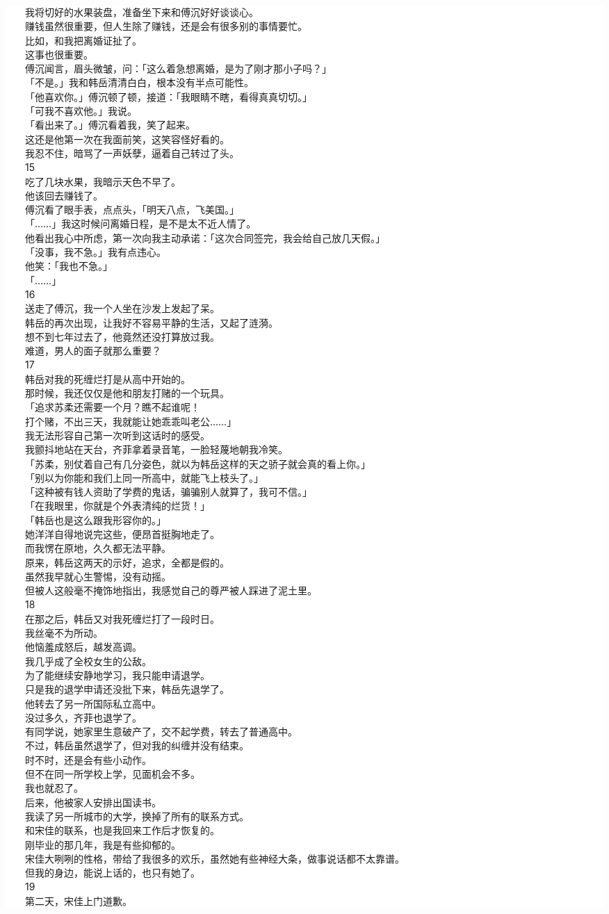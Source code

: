 &emsp;&emsp;我将切好的水果装盘，准备坐下来和傅沉好好谈谈心。  
&emsp;&emsp;赚钱虽然很重要，但人生除了赚钱，还是会有很多别的事情要忙。  
&emsp;&emsp;比如，和我把离婚证扯了。  
&emsp;&emsp;这事也很重要。  
&emsp;&emsp;傅沉闻言，眉头微皱，问：「这么着急想离婚，是为了刚才那小子吗？」  
&emsp;&emsp;「不是。」我和韩岳清清白白，根本没有半点可能性。  
&emsp;&emsp;「他喜欢你。」傅沉顿了顿，接道：「我眼睛不瞎，看得真真切切。」  
&emsp;&emsp;「可我不喜欢他。」我说。  
&emsp;&emsp;「看出来了。」傅沉看着我，笑了起来。  
&emsp;&emsp;这还是他第一次在我面前笑，这笑容怪好看的。  
&emsp;&emsp;我忍不住，暗骂了一声妖孽，逼着自己转过了头。  
&emsp;&emsp;15  
&emsp;&emsp;吃了几块水果，我暗示天色不早了。  
&emsp;&emsp;他该回去赚钱了。  
&emsp;&emsp;傅沉看了眼手表，点点头，「明天八点，飞美国。」  
&emsp;&emsp;「……」我这时候问离婚日程，是不是太不近人情了。  
&emsp;&emsp;他看出我心中所虑，第一次向我主动承诺：「这次合同签完，我会给自己放几天假。」  
&emsp;&emsp;「没事，我不急。」我有点违心。  
&emsp;&emsp;他笑：「我也不急。」  
&emsp;&emsp;「……」  
&emsp;&emsp;16  
&emsp;&emsp;送走了傅沉，我一个人坐在沙发上发起了呆。  
&emsp;&emsp;韩岳的再次出现，让我好不容易平静的生活，又起了涟漪。  
&emsp;&emsp;想不到七年过去了，他竟然还没打算放过我。  
&emsp;&emsp;难道，男人的面子就那么重要？  
&emsp;&emsp;17  
&emsp;&emsp;韩岳对我的死缠烂打是从高中开始的。  
&emsp;&emsp;那时候，我还仅仅是他和朋友打赌的一个玩具。  
&emsp;&emsp;「追求苏柔还需要一个月？瞧不起谁呢！  
&emsp;&emsp;打个赌，不出三天，我就能让她乖乖叫老公……」  
&emsp;&emsp;我无法形容自己第一次听到这话时的感受。  
&emsp;&emsp;我颤抖地站在天台，齐菲拿着录音笔，一脸轻蔑地朝我冷笑。  
&emsp;&emsp;「苏柔，别仗着自己有几分姿色，就以为韩岳这样的天之骄子就会真的看上你。」  
&emsp;&emsp;「别以为你能和我们上同一所高中，就能飞上枝头了。」  
&emsp;&emsp;「这种被有钱人资助了学费的鬼话，骗骗别人就算了，我可不信。」  
&emsp;&emsp;「在我眼里，你就是个外表清纯的烂货！」  
&emsp;&emsp;「韩岳也是这么跟我形容你的。」  
&emsp;&emsp;她洋洋自得地说完这些，便昂首挺胸地走了。  
&emsp;&emsp;而我愣在原地，久久都无法平静。  
&emsp;&emsp;原来，韩岳这两天的示好，追求，全都是假的。  
&emsp;&emsp;虽然我早就心生警惕，没有动摇。  
&emsp;&emsp;但被人这般毫不掩饰地指出，我感觉自己的尊严被人踩进了泥土里。  
&emsp;&emsp;18  
&emsp;&emsp;在那之后，韩岳又对我死缠烂打了一段时日。  
&emsp;&emsp;我丝毫不为所动。  
&emsp;&emsp;他恼羞成怒后，越发高调。  
&emsp;&emsp;我几乎成了全校女生的公敌。  
&emsp;&emsp;为了能继续安静地学习，我只能申请退学。  
&emsp;&emsp;只是我的退学申请还没批下来，韩岳先退学了。  
&emsp;&emsp;他转去了另一所国际私立高中。  
&emsp;&emsp;没过多久，齐菲也退学了。  
&emsp;&emsp;有同学说，她家里生意破产了，交不起学费，转去了普通高中。  
&emsp;&emsp;不过，韩岳虽然退学了，但对我的纠缠并没有结束。  
&emsp;&emsp;时不时，还是会有些小动作。  
&emsp;&emsp;但不在同一所学校上学，见面机会不多。  
&emsp;&emsp;我也就忍了。  
&emsp;&emsp;后来，他被家人安排出国读书。  
&emsp;&emsp;我读了另一所城市的大学，换掉了所有的联系方式。  
&emsp;&emsp;和宋佳的联系，也是我回来工作后才恢复的。  
&emsp;&emsp;刚毕业的那几年，我是有些抑郁的。  
&emsp;&emsp;宋佳大咧咧的性格，带给了我很多的欢乐，虽然她有些神经大条，做事说话都不太靠谱。  
&emsp;&emsp;但我的身边，能说上话的，也只有她了。  
&emsp;&emsp;19  
&emsp;&emsp;第二天，宋佳上门道歉。  